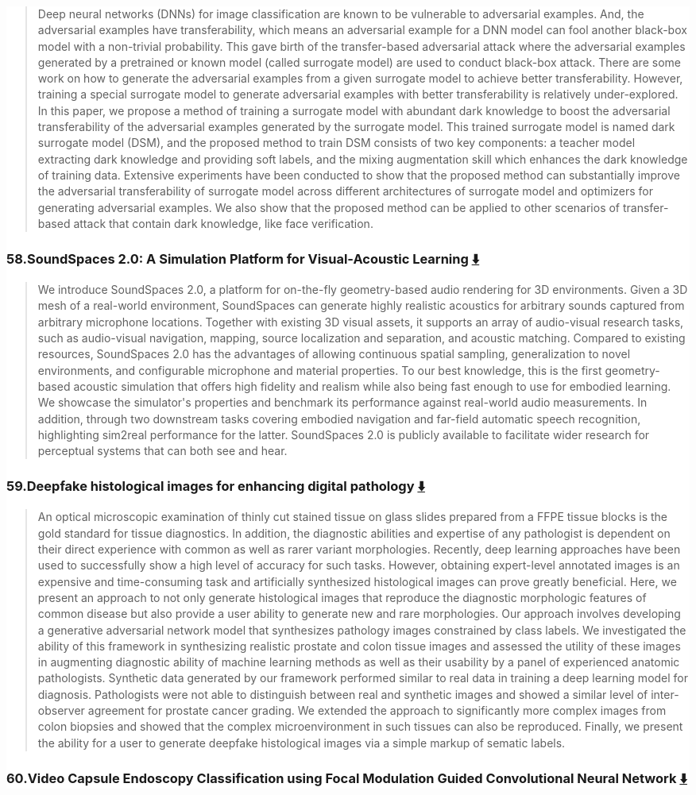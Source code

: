 >  Deep neural networks (DNNs) for image classification are known to be vulnerable to adversarial examples. And, the adversarial examples have transferability, which means an adversarial example for a DNN model can fool another black-box model with a non-trivial probability. This gave birth of the transfer-based adversarial attack where the adversarial examples generated by a pretrained or known model (called surrogate model) are used to conduct black-box attack. There are some work on how to generate the adversarial examples from a given surrogate model to achieve better transferability. However, training a special surrogate model to generate adversarial examples with better transferability is relatively under-explored. In this paper, we propose a method of training a surrogate model with abundant dark knowledge to boost the adversarial transferability of the adversarial examples generated by the surrogate model. This trained surrogate model is named dark surrogate model (DSM), and the proposed method to train DSM consists of two key components: a teacher model extracting dark knowledge and providing soft labels, and the mixing augmentation skill which enhances the dark knowledge of training data. Extensive experiments have been conducted to show that the proposed method can substantially improve the adversarial transferability of surrogate model across different architectures of surrogate model and optimizers for generating adversarial examples. We also show that the proposed method can be applied to other scenarios of transfer-based attack that contain dark knowledge, like face verification.      
### 58.SoundSpaces 2.0: A Simulation Platform for Visual-Acoustic Learning  [ :arrow_down: ](https://arxiv.org/pdf/2206.08312.pdf)
>  We introduce SoundSpaces 2.0, a platform for on-the-fly geometry-based audio rendering for 3D environments. Given a 3D mesh of a real-world environment, SoundSpaces can generate highly realistic acoustics for arbitrary sounds captured from arbitrary microphone locations. Together with existing 3D visual assets, it supports an array of audio-visual research tasks, such as audio-visual navigation, mapping, source localization and separation, and acoustic matching. Compared to existing resources, SoundSpaces 2.0 has the advantages of allowing continuous spatial sampling, generalization to novel environments, and configurable microphone and material properties. To our best knowledge, this is the first geometry-based acoustic simulation that offers high fidelity and realism while also being fast enough to use for embodied learning. We showcase the simulator's properties and benchmark its performance against real-world audio measurements. In addition, through two downstream tasks covering embodied navigation and far-field automatic speech recognition, highlighting sim2real performance for the latter. SoundSpaces 2.0 is publicly available to facilitate wider research for perceptual systems that can both see and hear.      
### 59.Deepfake histological images for enhancing digital pathology  [ :arrow_down: ](https://arxiv.org/pdf/2206.08308.pdf)
>  An optical microscopic examination of thinly cut stained tissue on glass slides prepared from a FFPE tissue blocks is the gold standard for tissue diagnostics. In addition, the diagnostic abilities and expertise of any pathologist is dependent on their direct experience with common as well as rarer variant morphologies. Recently, deep learning approaches have been used to successfully show a high level of accuracy for such tasks. However, obtaining expert-level annotated images is an expensive and time-consuming task and artificially synthesized histological images can prove greatly beneficial. Here, we present an approach to not only generate histological images that reproduce the diagnostic morphologic features of common disease but also provide a user ability to generate new and rare morphologies. Our approach involves developing a generative adversarial network model that synthesizes pathology images constrained by class labels. We investigated the ability of this framework in synthesizing realistic prostate and colon tissue images and assessed the utility of these images in augmenting diagnostic ability of machine learning methods as well as their usability by a panel of experienced anatomic pathologists. Synthetic data generated by our framework performed similar to real data in training a deep learning model for diagnosis. Pathologists were not able to distinguish between real and synthetic images and showed a similar level of inter-observer agreement for prostate cancer grading. We extended the approach to significantly more complex images from colon biopsies and showed that the complex microenvironment in such tissues can also be reproduced. Finally, we present the ability for a user to generate deepfake histological images via a simple markup of sematic labels.      
### 60.Video Capsule Endoscopy Classification using Focal Modulation Guided Convolutional Neural Network  [ :arrow_down: ](https://arxiv.org/pdf/2206.08298.pdf)
